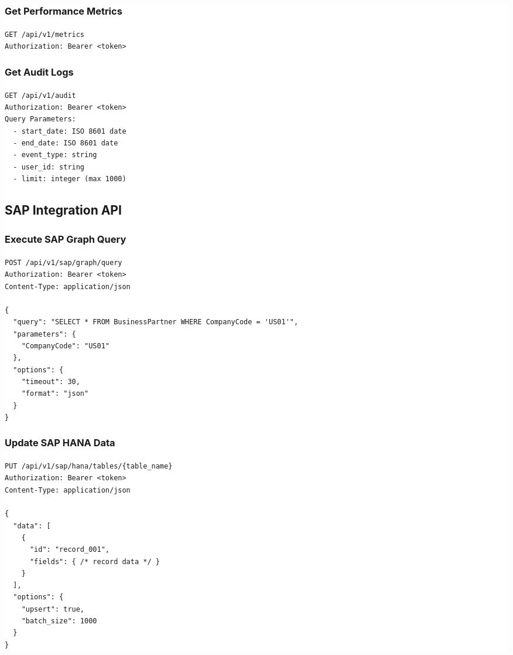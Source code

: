 ### Get Performance Metrics
```http
GET /api/v1/metrics
Authorization: Bearer <token>
```

### Get Audit Logs
```http
GET /api/v1/audit
Authorization: Bearer <token>
Query Parameters:
  - start_date: ISO 8601 date
  - end_date: ISO 8601 date
  - event_type: string
  - user_id: string
  - limit: integer (max 1000)
```

## SAP Integration API

### Execute SAP Graph Query
```http
POST /api/v1/sap/graph/query
Authorization: Bearer <token>
Content-Type: application/json

{
  "query": "SELECT * FROM BusinessPartner WHERE CompanyCode = 'US01'",
  "parameters": {
    "CompanyCode": "US01"
  },
  "options": {
    "timeout": 30,
    "format": "json"
  }
}
```

### Update SAP HANA Data
```http
PUT /api/v1/sap/hana/tables/{table_name}
Authorization: Bearer <token>
Content-Type: application/json

{
  "data": [
    {
      "id": "record_001",
      "fields": { /* record data */ }
    }
  ],
  "options": {
    "upsert": true,
    "batch_size": 1000
  }
}
```
